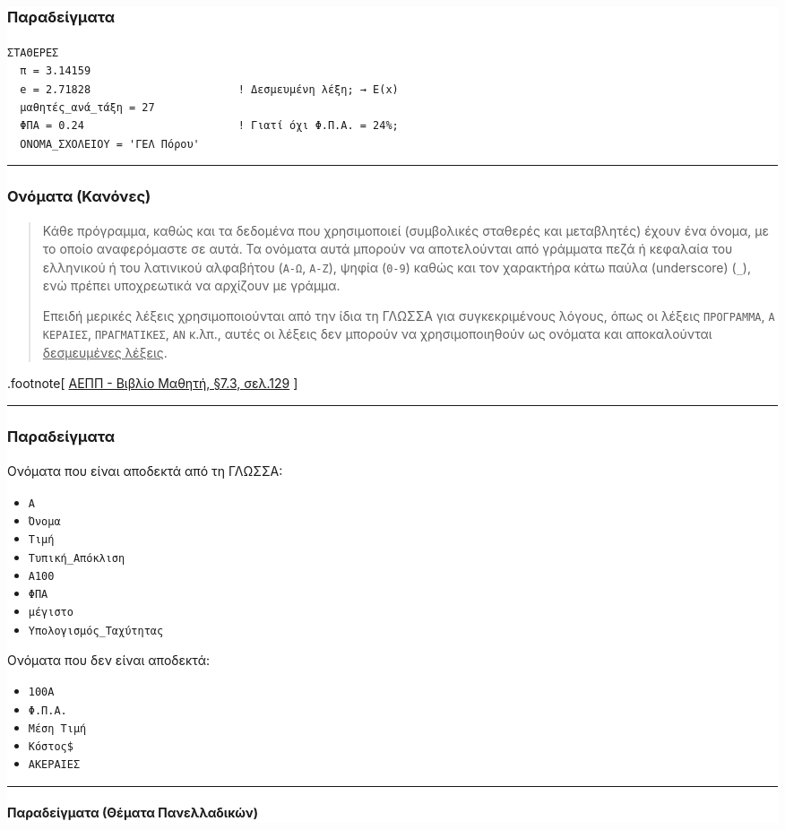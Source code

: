 
### Παραδείγματα

```
ΣΤΑΘΕΡΕΣ
  π = 3.14159
  e = 2.71828                       ! Δεσμευμένη λέξη; → E(x)
  μαθητές_ανά_τάξη = 27
  ΦΠΑ = 0.24                        ! Γιατί όχι Φ.Π.Α. = 24%;
  ΟΝΟΜΑ_ΣΧΟΛΕΙΟΥ = 'ΓΕΛ Πόρου'
```

---

### Ονόματα (Κανόνες)

> Κάθε πρόγραμμα, καθώς και τα δεδομένα που χρησιμοποιεί (συμβολικές σταθερές και μεταβλητές) έχουν ένα όνομα, με το οποίο αναφερόμαστε σε αυτά. Τα ονόματα αυτά μπορούν να αποτελούνται από γράμματα πεζά ή κεφαλαία του ελληνικού ή του λατινικού αλφαβήτου (`Α-Ω`, `Α-Ζ`), ψηφία (`0-9`) καθώς και τον χαρακτήρα κάτω παύλα (underscore) (`_`), ενώ πρέπει υποχρεωτικά να αρχίζουν με γράμμα.
>
> Επειδή μερικές λέξεις χρησιμοποιούνται από την ίδια τη ΓΛΩΣΣΑ για συγκεκριμένους λόγους, όπως οι λέξεις `ΠΡΟΓΡΑΜΜΑ`, `ΑΚΕΡΑΙΕΣ`, `ΠΡΑΓΜΑΤΙΚΕΣ`, `ΑΝ` κ.λπ., αυτές οι λέξεις δεν μπορούν να χρησιμοποιηθούν ως ονόματα και αποκαλούνται <u>δεσμευμένες λέξεις</u>.

.footnote[
  [ΑΕΠΠ - Βιβλίο Μαθητή, §7.3, σελ.129](books/22-0203.pdf#page=129)
]

---

### Παραδείγματα

Ονόματα που είναι αποδεκτά από τη ΓΛΩΣΣΑ:

- `Α`
- `Όνομα`
- `Τιμή`
- `Τυπική_Απόκλιση`
- `Α100`
- `ΦΠΑ`
- `μέγιστο`
- `Υπολογισμός_Ταχύτητας`

Ονόματα που δεν είναι αποδεκτά:

- `100Α`
- `Φ.Π.Α.`
- `Μέση Τιμή`
- `Κόστος$`
- `ΑΚΕΡΑΙΕΣ`

---

#### Παραδείγματα (Θέματα Πανελλαδικών)
